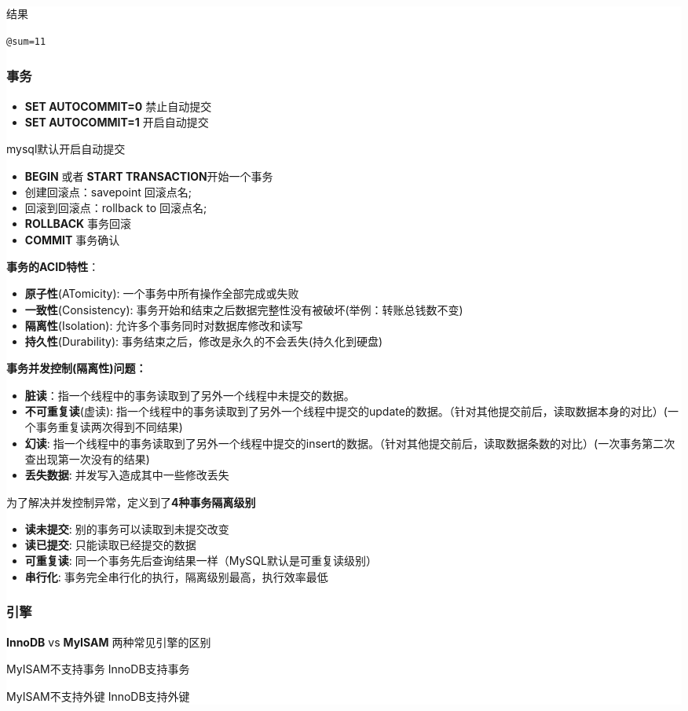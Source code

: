 结果

```
@sum=11
```







### 事务

- **SET AUTOCOMMIT=0** 禁止自动提交
- **SET AUTOCOMMIT=1** 开启自动提交

mysql默认开启自动提交



- **BEGIN** 或者 **START TRANSACTION**开始一个事务
- 创建回滚点：savepoint 回滚点名;
- 回滚到回滚点：rollback to 回滚点名;
- **ROLLBACK** 事务回滚
- **COMMIT** 事务确认



**事务的ACID特性**：

- **原子性**(ATomicity): 一个事务中所有操作全部完成或失败
- **一致性**(Consistency): 事务开始和结束之后数据完整性没有被破坏(举例：转账总钱数不变)
- **隔离性**(Isolation): 允许多个事务同时对数据库修改和读写
- **持久性**(Durability): 事务结束之后，修改是永久的不会丢失(持久化到硬盘)



**事务并发控制(隔离性)问题：** 

- **脏读**：指一个线程中的事务读取到了另外一个线程中未提交的数据。
- **不可重复读**(虚读): 指一个线程中的事务读取到了另外一个线程中提交的update的数据。（针对其他提交前后，读取数据本身的对比）(一个事务重复读两次得到不同结果)
- **幻读**: 指一个线程中的事务读取到了另外一个线程中提交的insert的数据。（针对其他提交前后，读取数据条数的对比）(一次事务第二次查出现第一次没有的结果)
- **丢失数据**: 并发写入造成其中一些修改丢失



为了解决并发控制异常，定义到了**4种事务隔离级别**

- **读未提交**: 别的事务可以读取到未提交改变
- **读已提交**: 只能读取已经提交的数据
- **可重复读**: 同一个事务先后查询结果一样（MySQL默认是可重复读级别）
- **串行化**: 事务完全串行化的执行，隔离级别最高，执行效率最低





### 引擎

**InnoDB** vs **MyISAM** 两种常见引擎的区别

MyISAM不支持事务      InnoDB支持事务

MyISAM不支持外键      InnoDB支持外键
